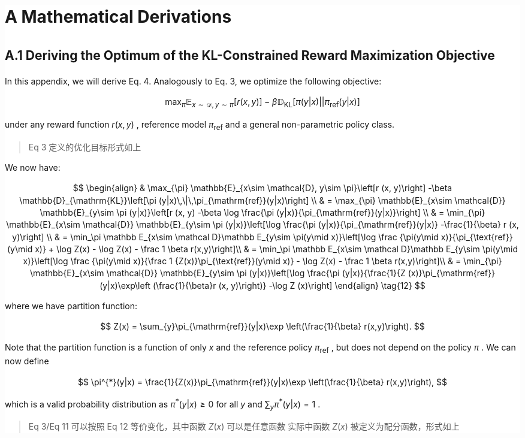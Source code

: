 # A Mathematical Derivations
## A.1 Deriving the Optimum of the KL-Constrained Reward Maximization Objective
In this appendix, we will derive Eq. 4. Analogously to Eq. 3, we optimize the following objective:

$$
\max_{\pi}\mathbb{E}_{x\sim \mathcal{D},y\sim \pi}\big[r(x,y)\big] -\beta \mathbb{D}_{\mathrm{KL}}\big[\pi (y|x)\big||\pi_{\mathrm{ref}}(y|x)\big] \tag{11}
$$

under any reward function $r(x,y)$ , reference model $\pi_{\mathrm{ref}}$ and a general non-parametric policy class. 

>  Eq 3 定义的优化目标形式如上

We now have:

$$
\begin{align}
& \max_{\pi} \mathbb{E}_{x\sim \mathcal{D}, y\sim \pi}\left[r (x, y)\right] -\beta \mathbb{D}_{\mathrm{KL}}\left[\pi (y|x)\,\|\,\pi_{\mathrm{ref}}(y|x)\right] \\
&  = \max_{\pi} \mathbb{E}_{x\sim \mathcal{D}} \mathbb{E}_{y\sim \pi (y|x)}\left[r (x, y) -\beta \log \frac{\pi (y|x)}{\pi_{\mathrm{ref}}(y|x)}\right] \\
&  = \min_{\pi} \mathbb{E}_{x\sim \mathcal{D}} \mathbb{E}_{y\sim \pi (y|x)}\left[\log \frac{\pi (y|x)}{\pi_{\mathrm{ref}}(y|x)} -\frac{1}{\beta} r (x, y)\right] \\
&  = \min_\pi \mathbb E_{x\sim \mathcal D}\mathbb E_{y\sim \pi(y\mid x)}\left[\log \frac {\pi(y\mid x)}{\pi_{\text{ref}}(y\mid x)} + \log Z(x) - \log Z(x) - \frac 1 \beta r(x,y)\right]\\
&  = \min_\pi \mathbb E_{x\sim \mathcal D}\mathbb E_{y\sim \pi(y\mid x)}\left[\log \frac {\pi(y\mid x)}{\frac 1 {Z(x)}\pi_{\text{ref}}(y\mid x)} - \log Z(x) - \frac 1 \beta r(x,y)\right]\\
&  = \min_{\pi} \mathbb{E}_{x\sim \mathcal{D}} \mathbb{E}_{y\sim \pi (y|x)}\left[\log \frac{\pi (y|x)}{\frac{1}{Z (x)}\pi_{\mathrm{ref}}(y|x)\exp\left (\frac{1}{\beta}r (x, y)\right)} -\log Z (x)\right]
\end{align}
\tag{12}
$$

where we have partition function:

$$
Z(x) = \sum_{y}\pi_{\mathrm{ref}}(y|x)\exp \left(\frac{1}{\beta} r(x,y)\right).
$$

Note that the partition function is a function of only $x$ and the reference policy $\pi_{\mathrm{ref}}$ , but does not depend on the policy $\pi$ . We can now define

$$
\pi^{*}(y|x) = \frac{1}{Z(x)}\pi_{\mathrm{ref}}(y|x)\exp \left(\frac{1}{\beta} r(x,y)\right),
$$

which is a valid probability distribution as $\pi^{*}(y|x)\geq 0$ for all $y$ and $\textstyle \sum_{y}\pi^{*}(y|x) = 1$ . 

>  Eq 3/Eq 11 可以按照 Eq 12 等价变化，其中函数 $Z(x)$ 可以是任意函数
>  实际中函数 $Z(x)$ 被定义为配分函数，形式如上
